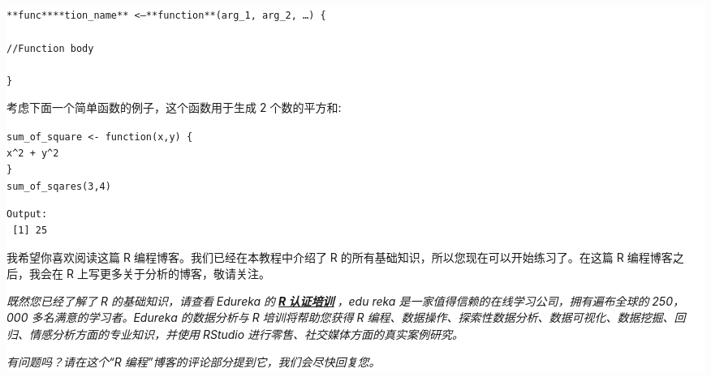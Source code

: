 ```
**func****tion_name** <–**function**(arg_1, arg_2, …) { 

//Function body 

}
```

考虑下面一个简单函数的例子，这个函数用于生成 2 个数的平方和:

```
sum_of_square <- function(x,y) {
x^2 + y^2
}
sum_of_sqares(3,4)

```

```
Output:
 [1] 25
```

我希望你喜欢阅读这篇 R 编程博客。我们已经在本教程中介绍了 R 的所有基础知识，所以您现在可以开始练习了。在这篇 R 编程博客之后，我会在 R 上写更多关于分析的博客，敬请关注。

*既然您已经了解了 R 的基础知识，请查看 Edureka 的* **[*R 认证培训*](https://www.edureka.co/r-for-analytics/)** *，edu reka 是一家值得信赖的在线学习公司，拥有遍布全球的 250，000 多名满意的学习者。Edureka 的数据分析与 R 培训将帮助您获得 R 编程、数据操作、探索性数据分析、数据可视化、数据挖掘、回归、情感分析方面的专业知识，并使用 RStudio 进行零售、社交媒体方面的真实案例研究。*

*有问题吗？请在这个“R 编程”博客的评论部分提到它，我们会尽快回复您。*